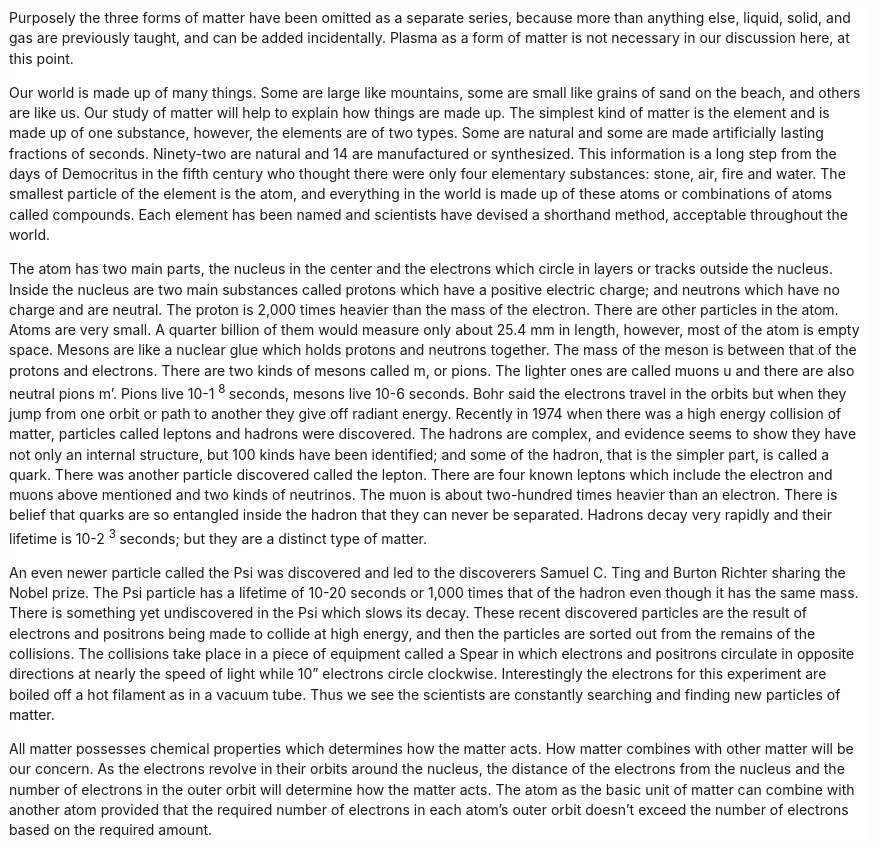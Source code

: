  </p>
 <p>
  Purposely the three forms of matter have been omitted as a separate series, because more than anything else, liquid, solid, and gas are previously taught, and can be added incidentally. Plasma as a form of matter is not necessary in our discussion here, at this point.
 </p>
 <p>
  Our world is made up of many things. Some are large like mountains, some are small like grains of sand on the beach, and others are like us. Our study of matter will help to explain how things are made up. The simplest kind of matter is the element and is made up of one substance, however, the elements are of two types. Some are natural and some are made artificially lasting fractions of seconds. Ninety-two are natural and 14 are manufactured or synthesized. This information is a long step from the days of Democritus in the fifth century who thought there were only four elementary substances: stone, air, fire and water. The smallest particle of the element is the atom, and everything in the world is made up of these atoms or combinations of atoms called compounds. Each element has been named and scientists have devised a shorthand method, acceptable throughout the world.
 </p>
 <p>
  The atom has two main parts, the nucleus in the center and the electrons which circle in layers or tracks outside the nucleus. Inside the nucleus are two main substances called protons which have a positive electric charge; and neutrons which have no charge and are neutral. The proton is 2,000 times heavier than the mass of the electron. There are other particles in the atom. Atoms are very small. A quarter billion of them would measure only about 25.4 mm in length, however, most of the atom is empty space. Mesons are like a nuclear glue which holds protons and neutrons together. The mass of the meson is between that of the protons and electrons. There are two kinds of mesons called m, or pions. The lighter ones are called muons u and there are also neutral pions m’. Pions live 10-1
  <sup>
   8
  </sup>
  seconds, mesons live 10-6 seconds. Bohr said the electrons travel in the orbits but when they jump from one orbit or path to another they give off radiant energy. Recently in 1974 when there was a high energy collision of matter, particles called leptons and hadrons were discovered. The hadrons are complex, and evidence seems to show they have not only an internal structure, but 100 kinds have been identified; and some of the hadron, that is the simpler part, is called a quark. There was another particle discovered called the lepton. There are four known leptons which include the electron and muons above mentioned and two kinds of neutrinos. The muon is about two-hundred times heavier than an electron. There is belief that quarks are so entangled inside the hadron that they can never be separated. Hadrons decay very rapidly and their lifetime is 10-2
  <sup>
   3
  </sup>
  seconds; but they are a distinct type of matter.
 </p>
 <p>
  An even newer particle called the Psi was discovered and led to the discoverers Samuel C. Ting and Burton Richter sharing the Nobel prize. The Psi particle has a lifetime of 10-20 seconds or 1,000 times that of the hadron even though it has the same mass. There is something yet undiscovered in the Psi which slows its decay. These recent discovered particles are the result of electrons and positrons being made to collide at high energy, and then the particles are sorted out from the remains of the collisions. The collisions take place in a piece of equipment called a Spear in which electrons and positrons circulate in opposite directions at nearly the speed of light while 10” electrons circle clockwise. Interestingly the electrons for this experiment are boiled off a hot filament as in a vacuum tube. Thus we see the scientists are constantly searching and finding new particles of matter.
 </p>
 <p>
  All matter possesses chemical properties which determines how the matter acts. How matter combines with other matter will be our concern. As the electrons revolve in their orbits around the nucleus, the distance of the electrons from the nucleus and the number of electrons in the outer orbit will determine how the matter acts. The atom as the basic unit of matter can combine with another atom provided that the required number of electrons in each atom’s outer orbit doesn’t exceed the number of electrons based on the required amount.
 </p>
 <p>